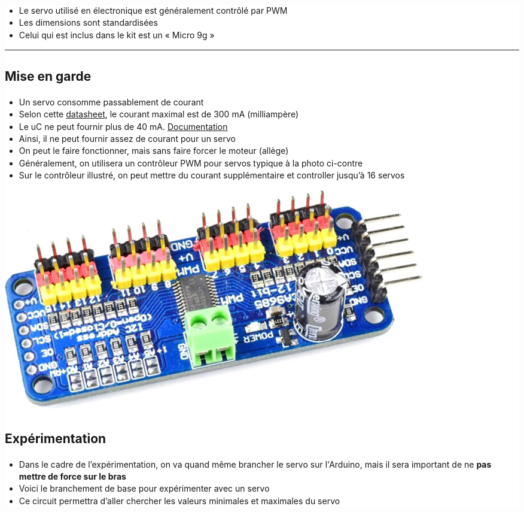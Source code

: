 - Le servo utilisé en électronique est généralement contrôlé par PWM
- Les dimensions sont standardisées
- Celui qui est inclus dans le kit est un « Micro 9g »

---

## Mise en garde

- Un servo consomme passablement de courant
- Selon cette [datasheet](https://media.digikey.com/pdf/Data%20Sheets/DFRobot%20PDFs/SER0039_Web.pdf), le courant maximal est de 300 mA (milliampère)
- Le uC ne peut fournir plus de 40 mA. [Documentation](https://www.arduino.cc/en/Tutorial/Foundations/DigitalPins#properties-of-pins-configured-as-output)
- Ainsi, il ne peut fournir assez de courant pour un servo
- On peut le faire fonctionner, mais sans faire forcer le moteur (allège)
- Généralement, on utilisera un contrôleur PWM pour servos typique à la photo ci-contre
- Sur le contrôleur illustré, on peut mettre du courant supplémentaire et controller jusqu’à 16 servos

![Alt text](img/servoController.png)

## Expérimentation

- Dans le cadre de l’expérimentation, on va quand même brancher le servo sur l'Arduino, mais il sera important de ne **pas mettre de force sur le bras**
- Voici le branchement de base pour expérimenter avec un servo
- Ce circuit permettra d’aller chercher les valeurs minimales et maximales du servo
